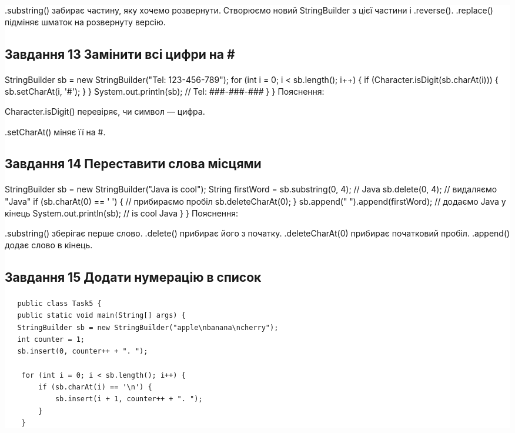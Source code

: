 .substring() забирає частину, яку хочемо розвернути.
Створюємо новий StringBuilder з цієї частини і .reverse().
.replace() підміняє шматок на розвернуту версію.

Завдання 13 Замінити всі цифри на #
-
   StringBuilder sb = new StringBuilder("Tel: 123-456-789");
   for (int i = 0; i < sb.length(); i++) {
   if (Character.isDigit(sb.charAt(i))) {
   sb.setCharAt(i, '#');
   }
   }
   System.out.println(sb); // Tel: ###-###-###
   }
   }
   Пояснення:

Character.isDigit() перевіряє, чи символ — цифра.

.setCharAt() міняє її на #.

Завдання 14 Переставити слова місцями
-

   StringBuilder sb = new StringBuilder("Java is cool");
   String firstWord = sb.substring(0, 4);  // Java
   sb.delete(0, 4);                        // видаляємо "Java"
   if (sb.charAt(0) == ' ') {              // прибираємо пробіл
   sb.deleteCharAt(0);
   }
   sb.append(" ").append(firstWord);       // додаємо Java у кінець
   System.out.println(sb); // is cool Java
   }
   }
   Пояснення:

.substring() зберігає перше слово.
.delete() прибирає його з початку.
.deleteCharAt(0) прибирає початковий пробіл.
.append() додає слово в кінець.

Завдання 15 Додати нумерацію в список
-
       public class Task5 {
       public static void main(String[] args) {
       StringBuilder sb = new StringBuilder("apple\nbanana\ncherry");
       int counter = 1;
       sb.insert(0, counter++ + ". ");

        for (int i = 0; i < sb.length(); i++) {
            if (sb.charAt(i) == '\n') {
                sb.insert(i + 1, counter++ + ". ");
            }
        }
        
